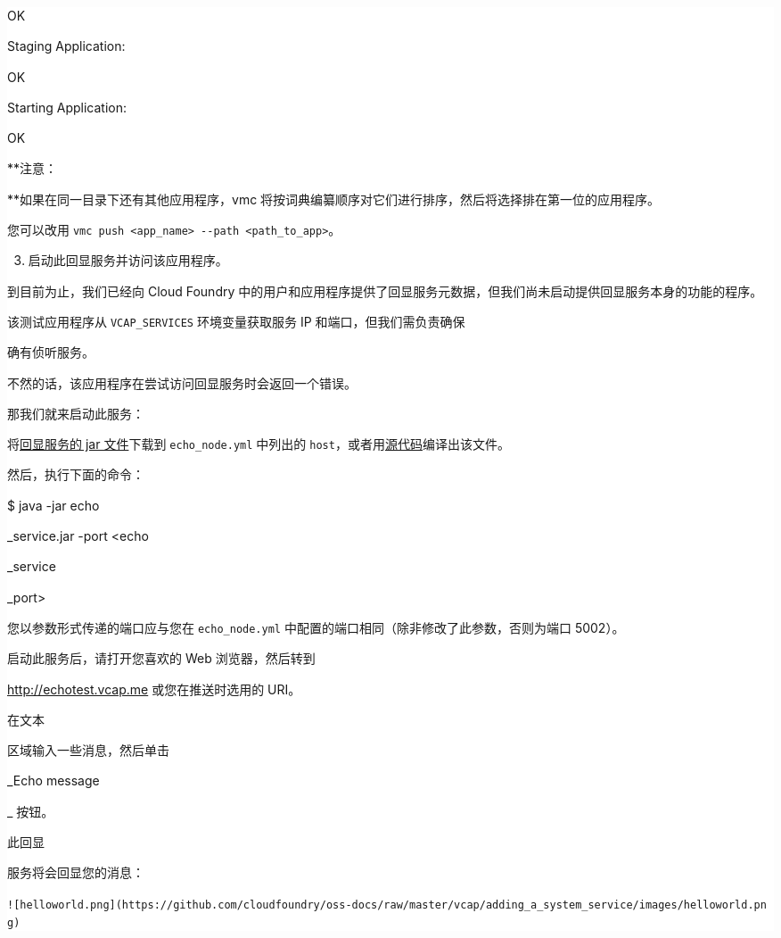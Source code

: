 OK

  
Staging Application:

OK

  
Starting Application:

OK



**注意：

**如果在同一目录下还有其他应用程序，vmc 将按词典编纂顺序对它们进行排序，然后将选择排在第一位的应用程序。

您可以改用 `vmc push <app_name> --path <path_to_app>`。



  
3. 启动此回显服务并访问该应用程序。



到目前为止，我们已经向 Cloud Foundry 中的用户和应用程序提供了回显服务元数据，但我们尚未启动提供回显服务本身的功能的程序。

该测试应用程序从 `VCAP_SERVICES` 环境变量获取服务 IP 和端口，但我们需负责确保


确有侦听服务。

不然的话，该应用程序在尝试访问回显服务时会返回一个错误。

那我们就来启动此服务：

将[回显服务的 jar 文件](https://github.com/cloudfoundry/oss-docs/raw/master/vcap/adding_a_system_service/support/echo_service.jar)下载到 `echo_node.yml` 中列出的 `host`，或者用[源代码](https://github.com/cloudfoundry/oss-docs/raw/master/vcap/adding_a_system_service/support/echo_service_src.zip)编译出该文件。

然后，执行下面的命令：


  
$ java -jar echo

_service.jar -port <echo

_service

_port>



您以参数形式传递的端口应与您在 `echo_node.yml` 中配置的端口相同（除非修改了此参数，否则为端口 5002）。



启动此服务后，请打开您喜欢的 Web 浏览器，然后转到


http://echotest.vcap.me 或您在推送时选用的 URI。

在文本


区域输入一些消息，然后单击

_Echo message

_ 按钮。

此回显


服务将会回显您的消息：



    ![helloworld.png](https://github.com/cloudfoundry/oss-docs/raw/master/vcap/adding_a_system_service/images/helloworld.png)


